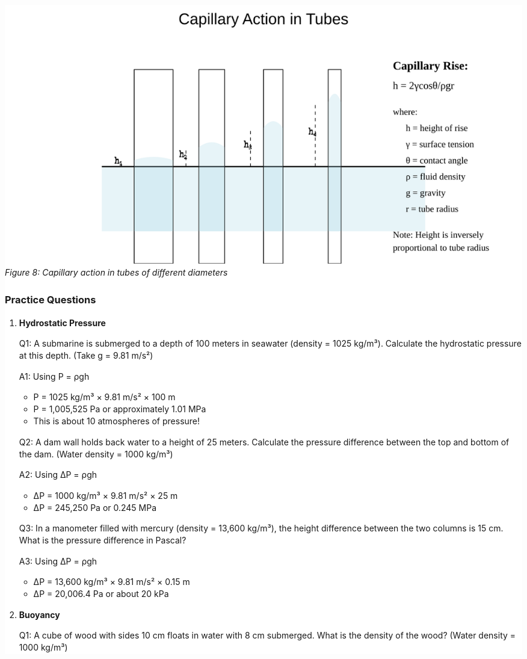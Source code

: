![Capillary Action](../../../images/classical-mechanics/fluid-mechanics/capillary-action.svg)
*Figure 8: Capillary action in tubes of different diameters*

### Practice Questions

1. **Hydrostatic Pressure**
   
   Q1: A submarine is submerged to a depth of 100 meters in seawater (density = 1025 kg/m³). Calculate the hydrostatic pressure at this depth. (Take g = 9.81 m/s²)
   
   A1: Using P = ρgh
   * P = 1025 kg/m³ × 9.81 m/s² × 100 m
   * P = 1,005,525 Pa or approximately 1.01 MPa
   * This is about 10 atmospheres of pressure!

   Q2: A dam wall holds back water to a height of 25 meters. Calculate the pressure difference between the top and bottom of the dam. (Water density = 1000 kg/m³)
   
   A2: Using ΔP = ρgh
   * ΔP = 1000 kg/m³ × 9.81 m/s² × 25 m
   * ΔP = 245,250 Pa or 0.245 MPa

   Q3: In a manometer filled with mercury (density = 13,600 kg/m³), the height difference between the two columns is 15 cm. What is the pressure difference in Pascal?
   
   A3: Using ΔP = ρgh
   * ΔP = 13,600 kg/m³ × 9.81 m/s² × 0.15 m
   * ΔP = 20,006.4 Pa or about 20 kPa

2. **Buoyancy**
   
   Q1: A cube of wood with sides 10 cm floats in water with 8 cm submerged. What is the density of the wood? (Water density = 1000 kg/m³)
   